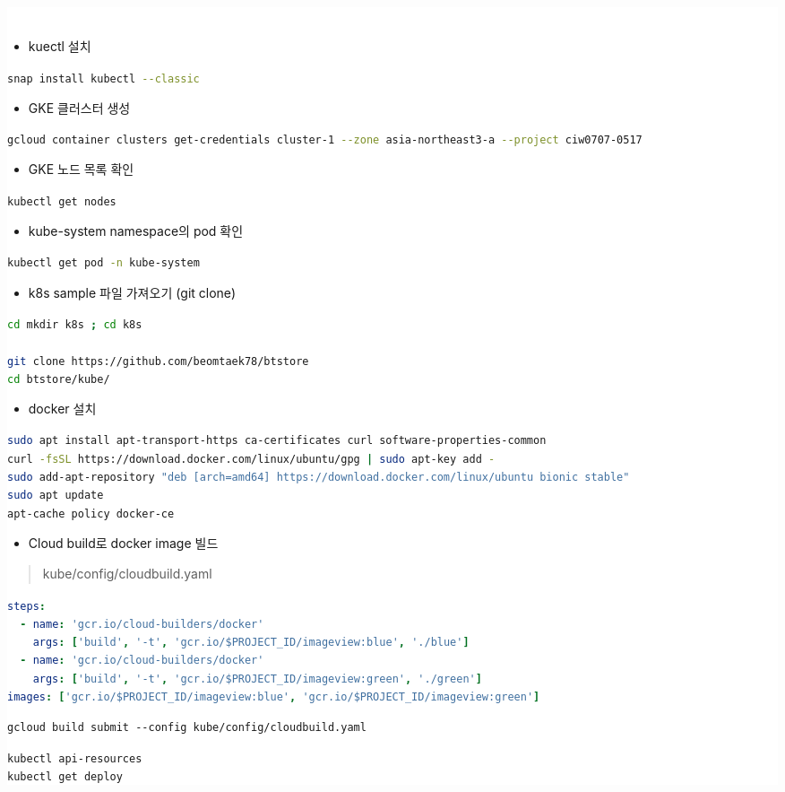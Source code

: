<br>


- kuectl 설치 
```bash
snap install kubectl --classic
```

- GKE 클러스터 생성
```bash
gcloud container clusters get-credentials cluster-1 --zone asia-northeast3-a --project ciw0707-0517
```
- GKE 노드 목록 확인
```bash
kubectl get nodes
```

- kube-system namespace의 pod 확인 
```bash
kubectl get pod -n kube-system
```

- k8s sample 파일 가져오기 (git clone)
```bash
cd mkdir k8s ; cd k8s

git clone https://github.com/beomtaek78/btstore
cd btstore/kube/
```

- docker 설치
```bash
sudo apt install apt-transport-https ca-certificates curl software-properties-common
curl -fsSL https://download.docker.com/linux/ubuntu/gpg | sudo apt-key add -
sudo add-apt-repository "deb [arch=amd64] https://download.docker.com/linux/ubuntu bionic stable"
sudo apt update
apt-cache policy docker-ce
```

* Cloud build로 docker image 빌드

>kube/config/cloudbuild.yaml 
```yml
steps:
  - name: 'gcr.io/cloud-builders/docker'
    args: ['build', '-t', 'gcr.io/$PROJECT_ID/imageview:blue', './blue']
  - name: 'gcr.io/cloud-builders/docker'
    args: ['build', '-t', 'gcr.io/$PROJECT_ID/imageview:green', './green']
images: ['gcr.io/$PROJECT_ID/imageview:blue', 'gcr.io/$PROJECT_ID/imageview:green']
```
```
gcloud build submit --config kube/config/cloudbuild.yaml 
```

```
kubectl api-resources
kubectl get deploy
```
